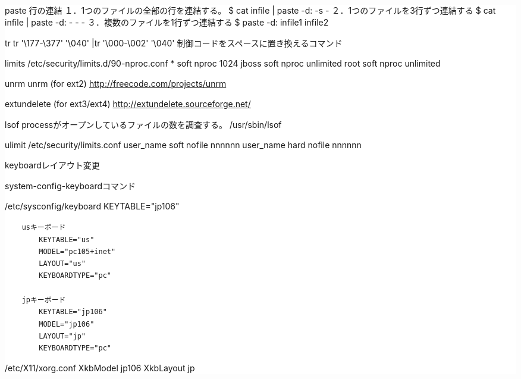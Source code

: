 paste
	行の連結
	１．1つのファイルの全部の行を連結する。
		$ cat infile | paste -d: -s -
	２．1つのファイルを3行ずつ連結する
		$ cat infile | paste -d: - - -
	３．複数のファイルを1行ずつ連結する
		$ paste -d: infile1 infile2

tr
  tr '\177-\377' '\040' |tr '\000-\002' '\040'
	制御コードをスペースに置き換えるコマンド

limits
  /etc/security/limits.d/90-nproc.conf
	*	soft	nproc	1024
	jboss	soft	nproc	unlimited
	root	soft	nproc	unlimited

unrm
 unrm (for ext2)
 http://freecode.com/projects/unrm

 extundelete (for ext3/ext4)
 http://extundelete.sourceforge.net/

lsof
  processがオープンしているファイルの数を調査する。
  /usr/sbin/lsof

ulimit
  /etc/security/limits.conf
   user_name soft nofile nnnnnn
   user_name hard nofile nnnnnn

keyboardレイアウト変更

  system-config-keyboardコマンド

  /etc/sysconfig/keyboard
    KEYTABLE="jp106"

	    usキーボード
		    KEYTABLE="us"
		    MODEL="pc105+inet"
		    LAYOUT="us"
		    KEYBOARDTYPE="pc"

    	jpキーボード
		    KEYTABLE="jp106"
		    MODEL="jp106"
		    LAYOUT="jp"
		    KEYBOARDTYPE="pc"

  /etc/X11/xorg.conf
    XkbModel jp106
    XkbLayout jp

